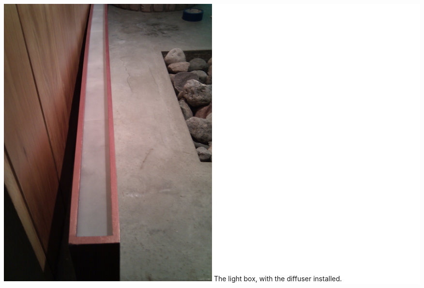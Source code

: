 <img src="/img/2012-04-23/box_diffuser.jpg" width="50%">
The light box, with the diffuser installed. 
